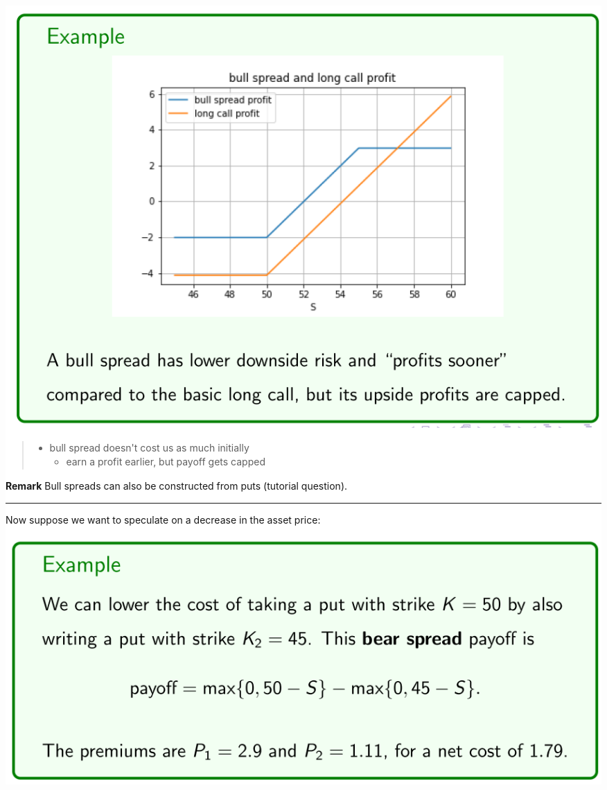 ![alt text](assets\IMG106.PNG)

> - bull spread doesn't cost us as much initially
>   - earn a profit earlier, but payoff gets capped


**Remark**
Bull spreads can also be constructed from puts (tutorial question).

---
Now suppose we want to speculate on a decrease in the asset price:

![alt text](assets\IMG107.PNG)
